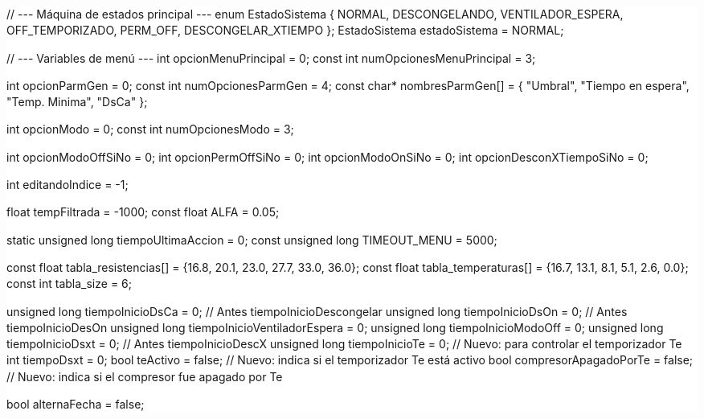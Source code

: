 // --- Máquina de estados principal ---
enum EstadoSistema {
  NORMAL,
  DESCONGELANDO,
  VENTILADOR_ESPERA,
  OFF_TEMPORIZADO,
  PERM_OFF,
  DESCONGELAR_XTIEMPO
};
EstadoSistema estadoSistema = NORMAL;

// --- Variables de menú ---
int opcionMenuPrincipal = 0;
const int numOpcionesMenuPrincipal = 3;

int opcionParmGen = 0;
const int numOpcionesParmGen = 4;
const char* nombresParmGen[] = {
  "Umbral",
  "Tiempo en espera",
  "Temp. Minima",
  "DsCa"
};

int opcionModo = 0;
const int numOpcionesModo = 3;

int opcionModoOffSiNo = 0;
int opcionPermOffSiNo = 0;
int opcionModoOnSiNo = 0;
int opcionDesconXTiempoSiNo = 0;

int editandoIndice = -1;

float tempFiltrada = -1000;
const float ALFA = 0.05;

static unsigned long tiempoUltimaAccion = 0;
const unsigned long TIMEOUT_MENU = 5000;

const float tabla_resistencias[] = {16.8, 20.1, 23.0, 27.7, 33.0, 36.0};
const float tabla_temperaturas[] = {16.7, 13.1, 8.1, 5.1, 2.6, 0.0};
const int tabla_size = 6;

unsigned long tiempoInicioDsCa = 0;             // Antes tiempoInicioDescongelar
unsigned long tiempoInicioDsOn = 0;             // Antes tiempoInicioDesOn
unsigned long tiempoInicioVentiladorEspera = 0;
unsigned long tiempoInicioModoOff = 0;
unsigned long tiempoInicioDsxt = 0;             // Antes tiempoInicioDescX
unsigned long tiempoInicioTe = 0;               // Nuevo: para controlar el temporizador Te
int tiempoDsxt = 0;
bool teActivo = false;                          // Nuevo: indica si el temporizador Te está activo
bool compresorApagadoPorTe = false;             // Nuevo: indica si el compresor fue apagado por Te

bool alternaFecha = false;
